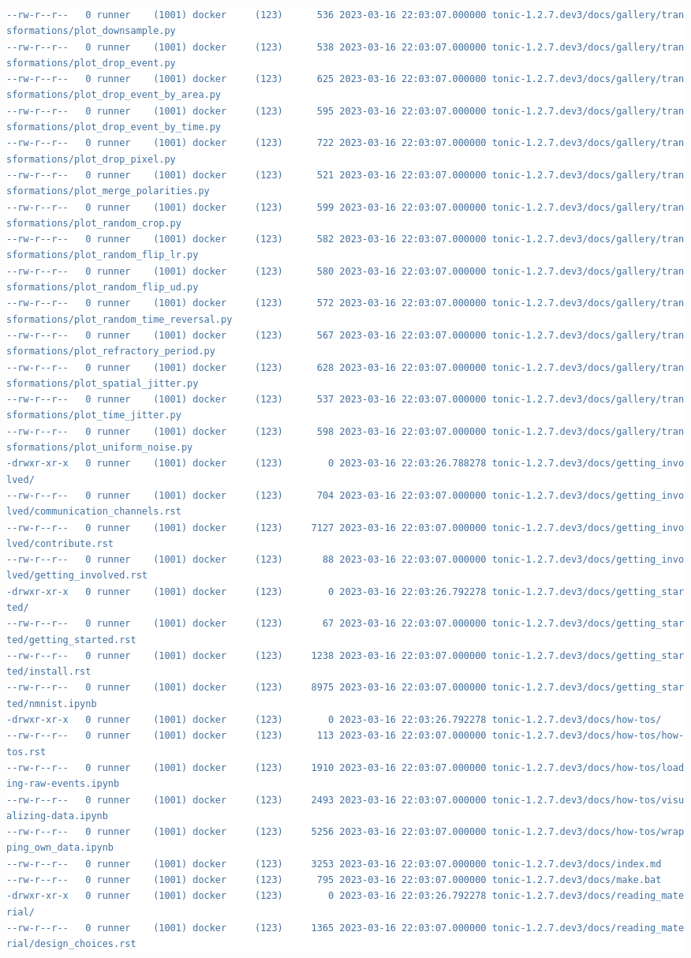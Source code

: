 ```diff
--rw-r--r--   0 runner    (1001) docker     (123)      536 2023-03-16 22:03:07.000000 tonic-1.2.7.dev3/docs/gallery/transformations/plot_downsample.py
--rw-r--r--   0 runner    (1001) docker     (123)      538 2023-03-16 22:03:07.000000 tonic-1.2.7.dev3/docs/gallery/transformations/plot_drop_event.py
--rw-r--r--   0 runner    (1001) docker     (123)      625 2023-03-16 22:03:07.000000 tonic-1.2.7.dev3/docs/gallery/transformations/plot_drop_event_by_area.py
--rw-r--r--   0 runner    (1001) docker     (123)      595 2023-03-16 22:03:07.000000 tonic-1.2.7.dev3/docs/gallery/transformations/plot_drop_event_by_time.py
--rw-r--r--   0 runner    (1001) docker     (123)      722 2023-03-16 22:03:07.000000 tonic-1.2.7.dev3/docs/gallery/transformations/plot_drop_pixel.py
--rw-r--r--   0 runner    (1001) docker     (123)      521 2023-03-16 22:03:07.000000 tonic-1.2.7.dev3/docs/gallery/transformations/plot_merge_polarities.py
--rw-r--r--   0 runner    (1001) docker     (123)      599 2023-03-16 22:03:07.000000 tonic-1.2.7.dev3/docs/gallery/transformations/plot_random_crop.py
--rw-r--r--   0 runner    (1001) docker     (123)      582 2023-03-16 22:03:07.000000 tonic-1.2.7.dev3/docs/gallery/transformations/plot_random_flip_lr.py
--rw-r--r--   0 runner    (1001) docker     (123)      580 2023-03-16 22:03:07.000000 tonic-1.2.7.dev3/docs/gallery/transformations/plot_random_flip_ud.py
--rw-r--r--   0 runner    (1001) docker     (123)      572 2023-03-16 22:03:07.000000 tonic-1.2.7.dev3/docs/gallery/transformations/plot_random_time_reversal.py
--rw-r--r--   0 runner    (1001) docker     (123)      567 2023-03-16 22:03:07.000000 tonic-1.2.7.dev3/docs/gallery/transformations/plot_refractory_period.py
--rw-r--r--   0 runner    (1001) docker     (123)      628 2023-03-16 22:03:07.000000 tonic-1.2.7.dev3/docs/gallery/transformations/plot_spatial_jitter.py
--rw-r--r--   0 runner    (1001) docker     (123)      537 2023-03-16 22:03:07.000000 tonic-1.2.7.dev3/docs/gallery/transformations/plot_time_jitter.py
--rw-r--r--   0 runner    (1001) docker     (123)      598 2023-03-16 22:03:07.000000 tonic-1.2.7.dev3/docs/gallery/transformations/plot_uniform_noise.py
-drwxr-xr-x   0 runner    (1001) docker     (123)        0 2023-03-16 22:03:26.788278 tonic-1.2.7.dev3/docs/getting_involved/
--rw-r--r--   0 runner    (1001) docker     (123)      704 2023-03-16 22:03:07.000000 tonic-1.2.7.dev3/docs/getting_involved/communication_channels.rst
--rw-r--r--   0 runner    (1001) docker     (123)     7127 2023-03-16 22:03:07.000000 tonic-1.2.7.dev3/docs/getting_involved/contribute.rst
--rw-r--r--   0 runner    (1001) docker     (123)       88 2023-03-16 22:03:07.000000 tonic-1.2.7.dev3/docs/getting_involved/getting_involved.rst
-drwxr-xr-x   0 runner    (1001) docker     (123)        0 2023-03-16 22:03:26.792278 tonic-1.2.7.dev3/docs/getting_started/
--rw-r--r--   0 runner    (1001) docker     (123)       67 2023-03-16 22:03:07.000000 tonic-1.2.7.dev3/docs/getting_started/getting_started.rst
--rw-r--r--   0 runner    (1001) docker     (123)     1238 2023-03-16 22:03:07.000000 tonic-1.2.7.dev3/docs/getting_started/install.rst
--rw-r--r--   0 runner    (1001) docker     (123)     8975 2023-03-16 22:03:07.000000 tonic-1.2.7.dev3/docs/getting_started/nmnist.ipynb
-drwxr-xr-x   0 runner    (1001) docker     (123)        0 2023-03-16 22:03:26.792278 tonic-1.2.7.dev3/docs/how-tos/
--rw-r--r--   0 runner    (1001) docker     (123)      113 2023-03-16 22:03:07.000000 tonic-1.2.7.dev3/docs/how-tos/how-tos.rst
--rw-r--r--   0 runner    (1001) docker     (123)     1910 2023-03-16 22:03:07.000000 tonic-1.2.7.dev3/docs/how-tos/loading-raw-events.ipynb
--rw-r--r--   0 runner    (1001) docker     (123)     2493 2023-03-16 22:03:07.000000 tonic-1.2.7.dev3/docs/how-tos/visualizing-data.ipynb
--rw-r--r--   0 runner    (1001) docker     (123)     5256 2023-03-16 22:03:07.000000 tonic-1.2.7.dev3/docs/how-tos/wrapping_own_data.ipynb
--rw-r--r--   0 runner    (1001) docker     (123)     3253 2023-03-16 22:03:07.000000 tonic-1.2.7.dev3/docs/index.md
--rw-r--r--   0 runner    (1001) docker     (123)      795 2023-03-16 22:03:07.000000 tonic-1.2.7.dev3/docs/make.bat
-drwxr-xr-x   0 runner    (1001) docker     (123)        0 2023-03-16 22:03:26.792278 tonic-1.2.7.dev3/docs/reading_material/
--rw-r--r--   0 runner    (1001) docker     (123)     1365 2023-03-16 22:03:07.000000 tonic-1.2.7.dev3/docs/reading_material/design_choices.rst
```
